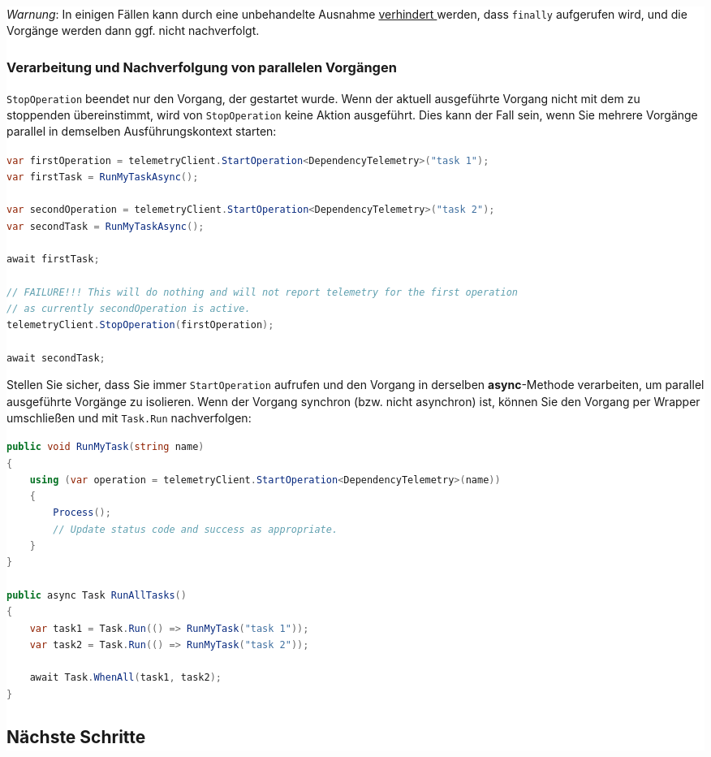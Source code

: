 *Warnung*: In einigen Fällen kann durch eine unbehandelte Ausnahme [verhindert ](https://docs.microsoft.com/dotnet/csharp/language-reference/keywords/try-finally) werden, dass `finally` aufgerufen wird, und die Vorgänge werden dann ggf. nicht nachverfolgt.

### <a name="parallel-operations-processing-and-tracking"></a>Verarbeitung und Nachverfolgung von parallelen Vorgängen

`StopOperation` beendet nur den Vorgang, der gestartet wurde. Wenn der aktuell ausgeführte Vorgang nicht mit dem zu stoppenden übereinstimmt, wird von `StopOperation` keine Aktion ausgeführt. Dies kann der Fall sein, wenn Sie mehrere Vorgänge parallel in demselben Ausführungskontext starten:

```csharp
var firstOperation = telemetryClient.StartOperation<DependencyTelemetry>("task 1");
var firstTask = RunMyTaskAsync();

var secondOperation = telemetryClient.StartOperation<DependencyTelemetry>("task 2");
var secondTask = RunMyTaskAsync();

await firstTask;

// FAILURE!!! This will do nothing and will not report telemetry for the first operation
// as currently secondOperation is active.
telemetryClient.StopOperation(firstOperation); 

await secondTask;
```

Stellen Sie sicher, dass Sie immer `StartOperation` aufrufen und den Vorgang in derselben **async**-Methode verarbeiten, um parallel ausgeführte Vorgänge zu isolieren. Wenn der Vorgang synchron (bzw. nicht asynchron) ist, können Sie den Vorgang per Wrapper umschließen und mit `Task.Run` nachverfolgen:

```csharp
public void RunMyTask(string name)
{
    using (var operation = telemetryClient.StartOperation<DependencyTelemetry>(name))
    {
        Process();
        // Update status code and success as appropriate.
    }
}

public async Task RunAllTasks()
{
    var task1 = Task.Run(() => RunMyTask("task 1"));
    var task2 = Task.Run(() => RunMyTask("task 2"));
    
    await Task.WhenAll(task1, task2);
}
```

## <a name="next-steps"></a>Nächste Schritte
